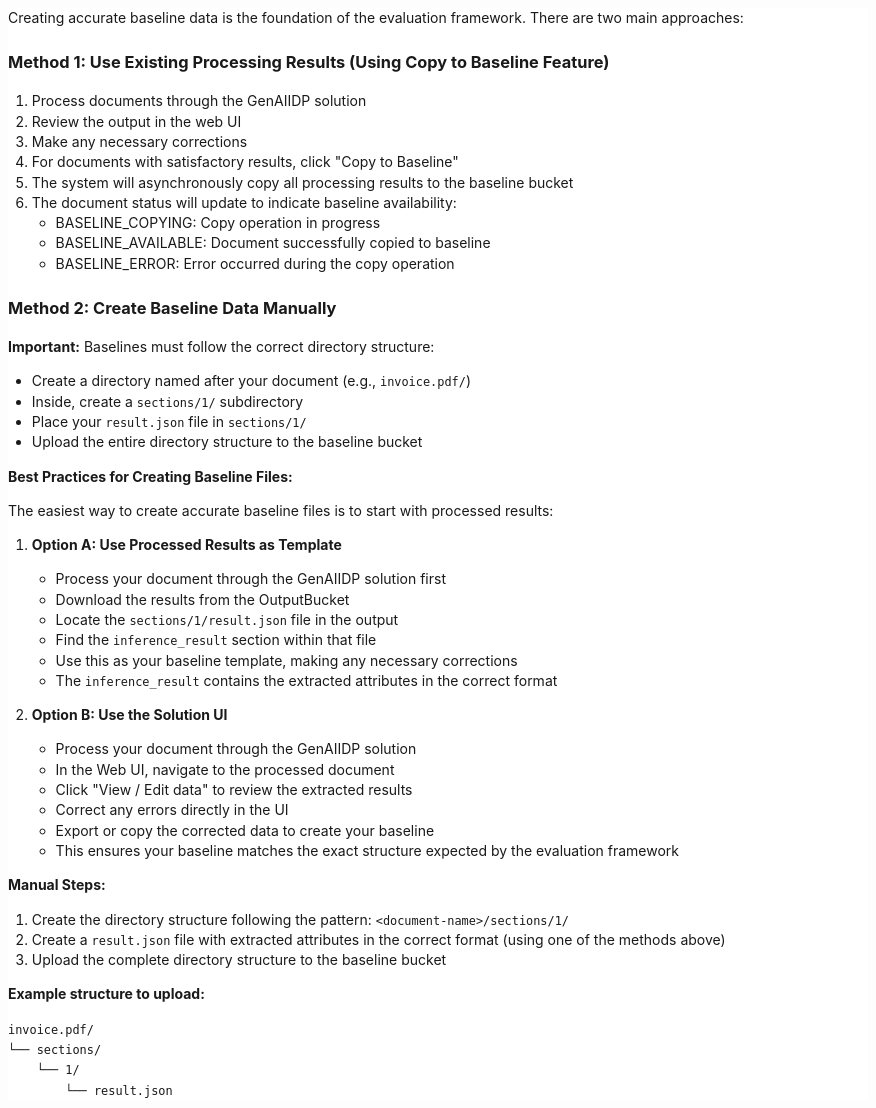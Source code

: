 Creating accurate baseline data is the foundation of the evaluation framework. There are two main approaches:

### Method 1: Use Existing Processing Results (Using Copy to Baseline Feature)

1. Process documents through the GenAIIDP solution
2. Review the output in the web UI
3. Make any necessary corrections
4. For documents with satisfactory results, click "Copy to Baseline"
5. The system will asynchronously copy all processing results to the baseline bucket
6. The document status will update to indicate baseline availability:
   - BASELINE_COPYING: Copy operation in progress
   - BASELINE_AVAILABLE: Document successfully copied to baseline
   - BASELINE_ERROR: Error occurred during the copy operation

### Method 2: Create Baseline Data Manually

**Important:** Baselines must follow the correct directory structure:
- Create a directory named after your document (e.g., `invoice.pdf/`)
- Inside, create a `sections/1/` subdirectory
- Place your `result.json` file in `sections/1/`
- Upload the entire directory structure to the baseline bucket

**Best Practices for Creating Baseline Files:**

The easiest way to create accurate baseline files is to start with processed results:

1. **Option A: Use Processed Results as Template**
   - Process your document through the GenAIIDP solution first
   - Download the results from the OutputBucket
   - Locate the `sections/1/result.json` file in the output
   - Find the `inference_result` section within that file
   - Use this as your baseline template, making any necessary corrections
   - The `inference_result` contains the extracted attributes in the correct format

2. **Option B: Use the Solution UI**
   - Process your document through the GenAIIDP solution
   - In the Web UI, navigate to the processed document
   - Click "View / Edit data" to review the extracted results
   - Correct any errors directly in the UI
   - Export or copy the corrected data to create your baseline
   - This ensures your baseline matches the exact structure expected by the evaluation framework

**Manual Steps:**

1. Create the directory structure following the pattern: `<document-name>/sections/1/`
2. Create a `result.json` file with extracted attributes in the correct format (using one of the methods above)
3. Upload the complete directory structure to the baseline bucket

**Example structure to upload:**
```
invoice.pdf/
└── sections/
    └── 1/
        └── result.json
```

